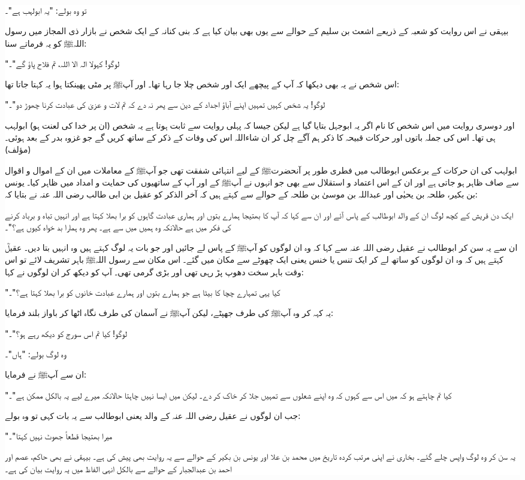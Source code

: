 تو وہ بولے: "یہ ابولہب ہے"۔

بیہقی نے اس روایت کو شعبہ کے ذریعے اشعث بن سلیم کے حوالے سے یوں بھی بیان کیا ہے کہ بنی کنانہ کے ایک شخص نے بازار ذی المجاز میں رسول اللہﷺ کو یہ فرماتے سنا:

 "لوگو! کہولا الہ الا اللہ، تم فلاح پاؤ گے"۔ 

اس شخص نے یہ بھی دیکھا کہ آپ کے پیچھے ایک اور شخص چلا جا رہا تھا۔ اور آپﷺ پر مٹی پھینکتا ہوا یہ کہتا جاتا تھا:

 "لوگو! یہ شخص کہیں تمہیں اپنے آباؤ اجداد کے دین سے پھر نہ دے کہ تم لات و عزیٰ کی عبادت کرنا چھوڑ دو"۔

اور دوسری روایت میں اس شخص کا نام اگر یہ ابوجہل بتایا گیا ہے لیکن جیسا کہ پہلی روایت سے ثابت ہوتا ہے یہ شخص (ان پر خدا کی لعنت ہو) ابولہب ہی تھا۔ اس کی جملہ باتوں اور حرکات قبیحہ کا ذکر ہم آگے چل کر ان شاءاللہ اس کی وفات کے ذکر کے ساتھ کریں گے جو غزوہ بدر کے بعد ہوئی۔ (مؤلف)

ابولہب کی ان حرکات کے برعکس ابوطالب میں فطری طور پر آنحضرتﷺ کے لیے انتہائی شفقت تھی جو آپﷺ کے معاملات میں ان کے اموال و اقوال سے صاف ظاہر ہو جاتی ہے اور ان کے اس اعتماد و استقلال سے بھی جو انہوں نے آپﷺ کے اور آپ کے ساتھیوں کی حمایت و امداد میں ظاہر کیا۔ یونس بن بکیر، طلحہ بن یحیٰی اور عبداللہ بن موسیٰ بن طلحہ کے حوالے سے کہتے ہیں کہ آخر الذکر کو عقیل بن ابی طالب رضی اللہ عنہ نے بتایا کہ: 

ایک دن قریش کے کچھ لوگ ان کے والد ابوطالب کے پاس آئے اور ان سے کہا کہ آپ کا بھتیجا ہمارے بتوں اور ہماری عبادت گاہوں کو برا بھلا کہتا ہے اور انہیں تباہ و برباد کرنے کی فکر میں ہے حالانکہ وہ ہمیں میں سے ہے۔ پھر وہ ہمارا بد خواہ کیوں ہے؟"۔

ان سے یہ سن کر ابوطالب نے عقیل رضی اللہ عنہ سے کہا کہ وہ ان لوگوں کو آپﷺ کے پاس لے جائیں اور جو بات یہ لوگ کہتے ہیں وہ انہیں بتا دیں۔ عقیلؓ کہتے ہیں کہ وہ ان لوگوں کو ساتھ لے کر ایک تنس یا خنس یعنی ایک چھوٹے سے مکان میں گئے۔ اس مکان سے رسول اللہﷺ باہر تشریف لائے تو اس وقت باہر سخت دھوپ پڑ رہی تھی اور بڑی گرمی تھی۔ آپ کو دیکھ کر ان لوگوں نے کہا:

"کیا یہی تمہارے چچا کا بیٹا ہے جو ہمارے بتوں اور ہمارے عبادت خانوں کو برا بھلا کہتا ہے؟"۔

 یہ کہہ کر وہ آپﷺ کی طرف جھپٹے، لیکن آپﷺ نے آسمان کی طرف نگاہ اٹھا کر باواز بلند فرمایا: 

"لوگو! کیا تم اس سورج کو دیکھ رہے ہو؟"۔ 

وہ لوگ بولے: "ہاں"۔ 

ان سے آپﷺ نے فرمایا: 

"کیا تم چاہتے ہو کہ میں اس سے کہوں کہ وہ اپنے شعلوں سے تمہیں جلا کر خاک کر دے۔ لیکن میں ایسا نہیں چاہتا حالانکہ میرے لیے یہ بالکل ممکن ہے"۔ 

جب ان لوگوں نے عقیل رضی اللہ عنہ کے والد یعنی ابوطالب سے یہ بات کہی تو وہ بولے: 

"میرا بھتیجا قطعاً جھوٹ نہیں کہتا"۔

یہ سن کر وہ لوگ واپس چلے گئے۔ بخاری نے اپنی مرتب کردہ تاریخ میں محمد بن علا اور یونس بن بکیر کے حوالے سے یہ روایت بھی پیش کی ہے۔ بیہقی نے بھی حاکم، عصم اور احمد بن عبدالجبار کے حوالے سے بالکل انہی الفاظ میں یہ روایت بیان کی ہے۔
